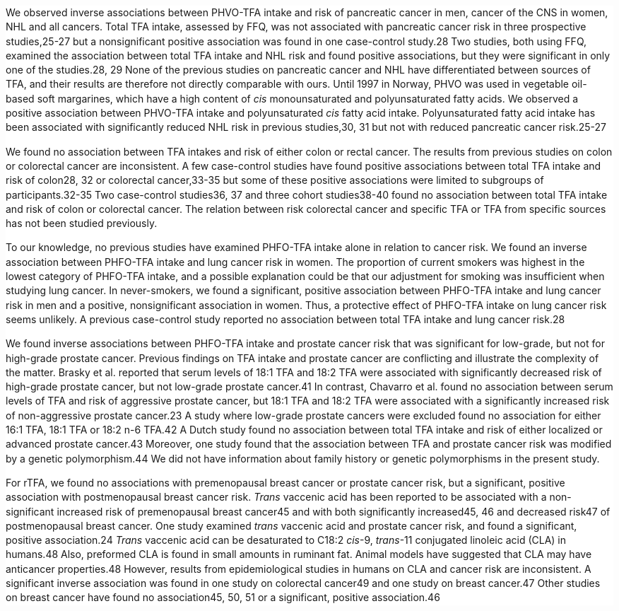 We observed inverse associations between PHVO-TFA intake and risk of pancreatic cancer in men, cancer of the CNS in women, NHL and all cancers. Total TFA intake, assessed by FFQ, was not associated with pancreatic cancer risk in three prospective studies,25-27 but a nonsignificant positive association was found in one case-control study.28 Two studies, both using FFQ, examined the association between total TFA intake and NHL risk and found positive associations, but they were significant in only one of the studies.28, 29 None of the previous studies on pancreatic cancer and NHL have differentiated between sources of TFA, and their results are therefore not directly comparable with ours. Until 1997 in Norway, PHVO was used in vegetable oil-based soft margarines, which have a high content of _cis_ monounsaturated and polyunsaturated fatty acids. We observed a positive association between PHVO-TFA intake and polyunsaturated _cis_ fatty acid intake. Polyunsaturated fatty acid intake has been associated with significantly reduced NHL risk in previous studies,30, 31 but not with reduced pancreatic cancer risk.25-27

We found no association between TFA intakes and risk of either colon or rectal cancer. The results from previous studies on colon or colorectal cancer are inconsistent. A few case-control studies have found positive associations between total TFA intake and risk of colon28, 32 or colorectal cancer,33-35 but some of these positive associations were limited to subgroups of participants.32-35 Two case-control studies36, 37 and three cohort studies38-40 found no association between total TFA intake and risk of colon or colorectal cancer. The relation between risk colorectal cancer and specific TFA or TFA from specific sources has not been studied previously.

To our knowledge, no previous studies have examined PHFO-TFA intake alone in relation to cancer risk. We found an inverse association between PHFO-TFA intake and lung cancer risk in women. The proportion of current smokers was highest in the lowest category of PHFO-TFA intake, and a possible explanation could be that our adjustment for smoking was insufficient when studying lung cancer. In never-smokers, we found a significant, positive association between PHFO-TFA intake and lung cancer risk in men and a positive, nonsignificant association in women. Thus, a protective effect of PHFO-TFA intake on lung cancer risk seems unlikely. A previous case-control study reported no association between total TFA intake and lung cancer risk.28

We found inverse associations between PHFO-TFA intake and prostate cancer risk that was significant for low-grade, but not for high-grade prostate cancer. Previous findings on TFA intake and prostate cancer are conflicting and illustrate the complexity of the matter. Brasky et al. reported that serum levels of 18:1 TFA and 18:2 TFA were associated with significantly decreased risk of high-grade prostate cancer, but not low-grade prostate cancer.41 In contrast, Chavarro et al. found no association between serum levels of TFA and risk of aggressive prostate cancer, but 18:1 TFA and 18:2 TFA were associated with a significantly increased risk of non-aggressive prostate cancer.23 A study where low-grade prostate cancers were excluded found no association for either 16:1 TFA, 18:1 TFA or 18:2 n-6 TFA.42 A Dutch study found no association between total TFA intake and risk of either localized or advanced prostate cancer.43 Moreover, one study found that the association between TFA and prostate cancer risk was modified by a genetic polymorphism.44 We did not have information about family history or genetic polymorphisms in the present study.

For rTFA, we found no associations with premenopausal breast cancer or prostate cancer risk, but a significant, positive association with postmenopausal breast cancer risk. _Trans_ vaccenic acid has been reported to be associated with a non-significant increased risk of premenopausal breast cancer45 and with both significantly increased45, 46 and decreased risk47 of postmenopausal breast cancer. One study examined _trans_ vaccenic acid and prostate cancer risk, and found a significant, positive association.24 _Trans_ vaccenic acid can be desaturated to C18:2 _cis_-9, _trans_-11 conjugated linoleic acid (CLA) in humans.48 Also, preformed CLA is found in small amounts in ruminant fat. Animal models have suggested that CLA may have anticancer properties.48 However, results from epidemiological studies in humans on CLA and cancer risk are inconsistent. A significant inverse association was found in one study on colorectal cancer49 and one study on breast cancer.47 Other studies on breast cancer have found no association45, 50, 51 or a significant, positive association.46
